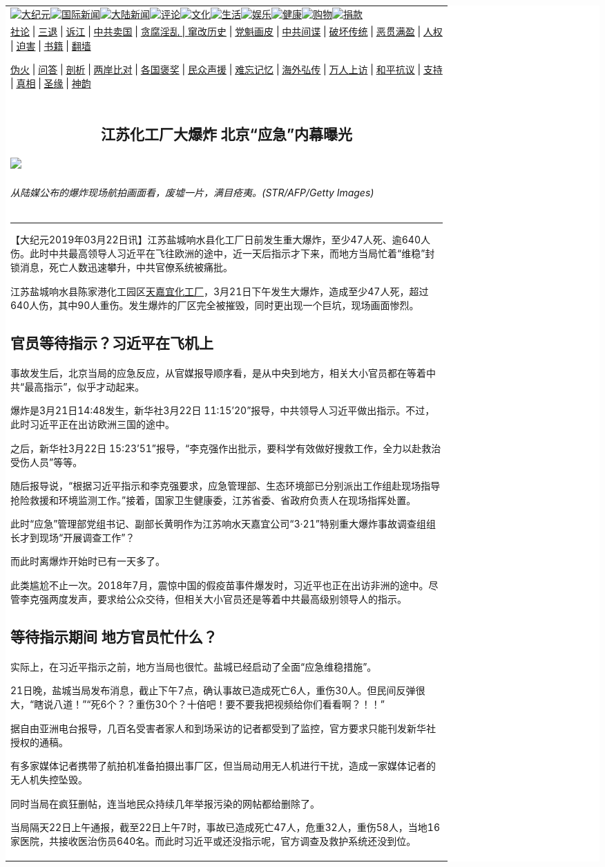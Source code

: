 <a name="1" id="1" target="_blank"></a><span id="1"></span>
<table border="0"><tr><td colspan="2" VALIGN=TOP><a href="https://github.com/woywz155/djy/blob/master/gb/nsc413.md#1"><img src="https://raw.githubusercontent.com/woywz155/www/master/t/djy/1.jpg" title="大纪元"></a><a href="https://github.com/woywz155/djy/blob/master/gb/n24hr.md#1"><img src="https://raw.githubusercontent.com/woywz155/www/master/t/djy/3.jpg" title="国际新闻"></a><a href="https://github.com/woywz155/djy/blob/master/gb/nsc413.md#1"><img src="https://raw.githubusercontent.com/woywz155/www/master/t/djy/4.jpg" title="大陆新闻"></a><a href="https://github.com/woywz155/djy/blob/master/gb/news392.md#1"><img src="https://raw.githubusercontent.com/woywz155/www/master/t/djy/5.jpg" title="评论"></a><a href="https://github.com/woywz155/djy/blob/master/gb/news2007.md#1"><img src="https://raw.githubusercontent.com/woywz155/www/master/t/djy/6.jpg" title="文化"></a><a href="https://github.com/woywz155/djy/blob/master/gb/news2008.md#1"><img src="https://raw.githubusercontent.com/woywz155/www/master/t/djy/7.jpg" title="生活"></a><a href="https://github.com/woywz155/djy/blob/master/gb/ncyule.md#1"><img src="https://raw.githubusercontent.com/woywz155/www/master/t/djy/8.jpg" title="娱乐"></a><a href="https://github.com/woywz155/djy/blob/master/gb/nsc1002.md#1"><img src="https://raw.githubusercontent.com/woywz155/www/master/t/djy/9.jpg" title="健康"><a href="https://www.youlucky.com"><img src="https://raw.githubusercontent.com/woywz155/www/master/t/djy/10.jpg" title="购物"></a><a href="https://www.supportepoch.org/donation?utm_medium=epochtimes&utm_source=referral&utm_campaign=donate_button_djyhomepage"><img src="https://raw.githubusercontent.com/woywz155/www/master/t/djy/12.jpg" title="捐款"></a></td></tr>
<tr><td colspan="2" VALIGN=TOP><a target="_blank" href="https://git.io/fjCRf">社论</a> | <a target="_blank" href="https://github.com/woywz155/djy/blob/master/gb/nf5657.md#1">三退</a> | <a target="_blank" href="https://github.com/woywz155/djy/blob/master/gb/nf6123.md#1">诉江</a> | <a target="_blank" href="https://github.com/woywz155/djy/blob/master/gb/nf1176117.md#1">中共卖国</a> | <a target="_blank" href="https://github.com/woywz155/djy/blob/master/gb/nf5773.md#1">贪腐淫乱 | <a target="_blank" href="https://github.com/woywz155/djy/blob/master/gb/nf1176115.md#1">窜改历史</a> | <a target="_blank" href="https://github.com/woywz155/djy/blob/master/gb/nf1176107.md#1">党魁画皮</a> | <a target="_blank" href="https://github.com/woywz155/djy/blob/master/gb/nf1320400.md#1">中共间谍</a> | <a target="_blank" href="https://github.com/woywz155/djy/blob/master/gb/nf1176114.md#1">破坏传统</a> | <a target="_blank" href="https://github.com/woywz155/djy/blob/master/gb/nf5287.md#1">恶贯满盈</a> | <a target="_blank" href="https://github.com/woywz155/djy/blob/master/gb/ncid278.md#1">人权</a> | <a target="_blank" href="https://github.com/woywz155/djy/blob/master/gb/nf1176111.md#1">迫害</a> | <a target="_blank" href="https://github.com/woywz155/djy/blob/master/gb/nf1235328.md#1">书籍</a> | <a target="_blank" href="https://github.com/woywz155/www/blob/master/README.md?zsrh#1">翻墙</a></p><p><a target="_blank" href="https://github.com/woywz155/djy/blob/master/gb/nf5562.md#1">伪火</a> | <a target="_blank" href="https://github.com/woywz155/djy/blob/master/gb/nf4378.md#1">问答</a> | <a target="_blank" href="https://github.com/woywz155/djy/blob/master/gb/nf5792.md#1">剖析</a> | <a target="_blank" href="https://github.com/woywz155/djy/blob/master/gb/nf5735.md#1">两岸比对</a> | <a target="_blank" href="https://github.com/woywz155/djy/blob/master/gb/nf6119.md#1">各国褒奖</a> | <a target="_blank" href="https://github.com/woywz155/djy/blob/master/gb/nf6120.md#1">民众声援</a> | <a target="_blank" href="https://github.com/woywz155/djy/blob/master/gb/nf1188594.md#1">难忘记忆</a> | <a target="_blank" href="https://github.com/woywz155/djy/blob/master/gb/nf3180.md#1">海外弘传</a> | <a target="_blank" href="https://github.com/woywz155/djy/blob/master/gb/nf5410.md#1">万人上访</a> | <a target="_blank" href="https://github.com/woywz155/ntdtv/blob/master/gb/prog1530_1.md#1">和平抗议</a> | <a target="_blank" href="https://github.com/woywz155/djy/blob/master/gb/nf4386.md#1">支持</a> | <a target="_blank" href="https://github.com/woywz155/djy/blob/master/gb/nf4389.md#1">真相</a> | <a target="_blank" href="https://github.com/woywz155/djy/blob/master/gb/nf5790.md#1">圣缘</a> | <a target="_blank" href="https://github.com/woywz155/djy/blob/master/gb/nf4786.md#1">神韵</a></td></tr>
<tr><td VALIGN=TOP width="626"><h2 align=center>江苏化工厂大爆炸 北京“应急”内幕曝光</h2>
<img src="http://i.epochtimes.com/assets/uploads/2019/03/GettyImages-1131960651-600x400-2.jpg" />
<h6>从陆媒公布的爆炸现场航拍画面看，废墟一片，满目疮夷。(STR/AFP/Getty Images)
</h6>
<hr>
<p>【大纪元2019年03月22日讯】江苏盐城响水县化工厂日前发生重大爆炸，至少47人死、逾640人伤。此时中共最高领导人习近平在飞往欧洲的途中，近一天后指示才下来，而地方当局忙着“维稳”封锁消息，死亡人数迅速攀升，中共官僚系统被痛批。</p>
<p>江苏盐城响水县陈家港化工园区<a href="https://github.com/woywz155/djy/blob/master/gb/tag/%E5%A4%A9%E5%98%89%E5%AE%9C%E5%8C%96%E5%B7%A5%E5%8E%82.md">天嘉宜化工厂</a>，3月21日下午发生大爆炸，造成至少47人死，超过640人伤，其中90人重伤。发生爆炸的厂区完全被摧毁，同时更出现一个巨坑，现场画面惨烈。</p>
<h2>官员等待指示？习近平在飞机上</h2>
<p>事故发生后，北京当局的应急反应，从官媒报导顺序看，是从中央到地方，相关大小官员都在等着中共“最高指示”，似乎才动起来。</p>
<p>爆炸是3月21日14:48发生，新华社3月22日 11:15’20”报导，中共领导人习近平做出指示。不过，此时习近平正在出访欧洲三国的途中。</p>
<p>之后，新华社3月22日 15:23’51”报导，“李克强作出批示，要科学有效做好搜救工作，全力以赴救治受伤人员”等等。</p>
<p>随后报导说，“根据习近平指示和李克强要求，应急管理部、生态环境部已分别派出工作组赴现场指导抢险救援和环境监测工作。”接着，国家卫生健康委，江苏省委、省政府负责人在现场指挥处置。</p>
<p>此时“应急”管理部党组书记、副部长黄明作为江苏响水天嘉宜公司“3·21”特别重大爆炸事故调查组组长才到现场“开展调查工作”？</p>
<p>而此时离爆炸开始时已有一天多了。</p>
<p>此类尴尬不止一次。2018年7月，震惊中国的假疫苗事件爆发时，习近平也正在出访非洲的途中。尽管李克强两度发声，要求给公众交待，但相关大小官员还是等着中共最高级别领导人的指示。</p>
<h2>等待指示期间 地方官员忙什么？</h2>
<p>实际上，在习近平指示之前，地方当局也很忙。盐城已经启动了全面“应急维稳措施”。</p>
<p>21日晚，盐城当局发布消息，截止下午7点，确认事故已造成死亡6人，重伤30人。但民间反弹很大，“瞎说八道！”“死6个？？重伤30个？十倍吧！要不要我把视频给你们看看啊？！！”</p>
<p>据自由亚洲电台报导，几百名受害者家人和到场采访的记者都受到了监控，官方要求只能刊发新华社授权的通稿。</p>
<p>有多家媒体记者携带了航拍机准备拍摄出事厂区，但当局动用无人机进行干扰，造成一家媒体记者的无人机失控坠毁。</p>
<p>同时当局在疯狂删帖，连当地民众持续几年举报污染的网帖都给删除了。</p>
<p>当局隔天22日上午通报，截至22日上午7时，事故已造成死亡47人，危重32人，重伤58人，当地16家医院，共接收医治伤员640名。而此时习近平或还没指示呢，官方调查及救护系统还没到位。</p>